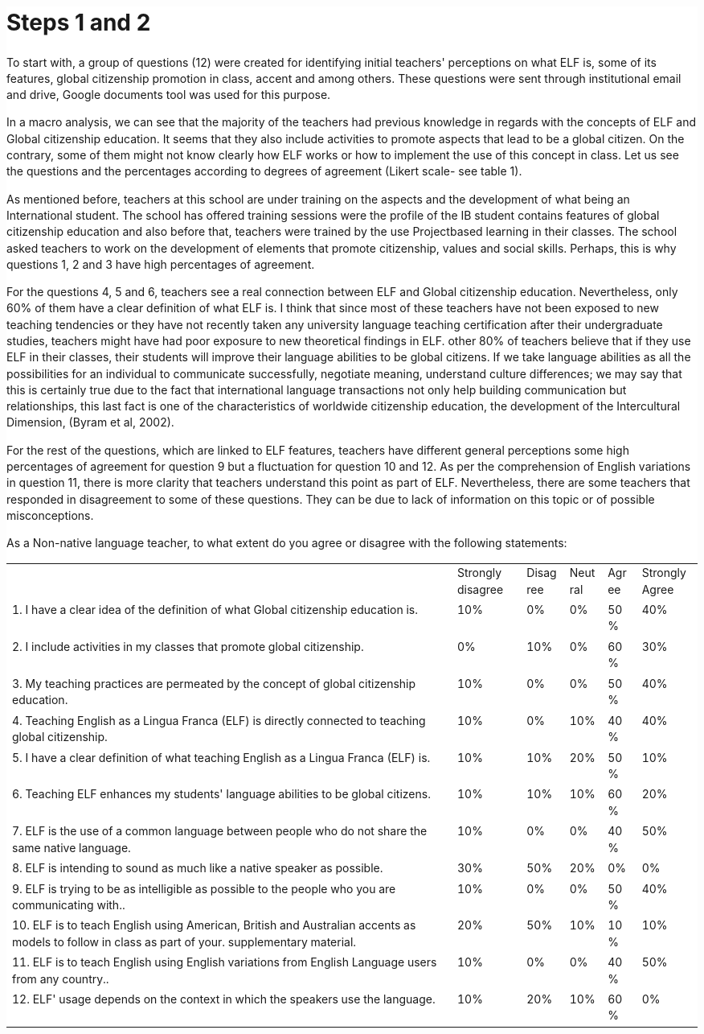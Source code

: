 # Steps 1 and 2

To start with, a group of questions (12) were created for identifying initial teachers' perceptions on what ELF is, some of its features, global citizenship promotion in class, accent and among others. These questions were sent through institutional email and drive, Google documents tool was used for this purpose.

In a macro analysis, we can see that the majority of the teachers had previous knowledge in regards with the concepts of ELF and Global citizenship education. It seems that they also include activities to promote aspects that lead to be a global citizen. On the contrary, some of them might not know clearly how ELF works or how to implement the use of this concept in class. Let us see the questions and the percentages according to degrees of agreement (Likert scale- see table 1).

As mentioned before, teachers at this school are under training on the aspects and the development of what being an International student. The school has offered training sessions were the profile of the IB student contains features of global citizenship education and also before that, teachers were trained by the use Projectbased learning in their classes. The school asked teachers to work on the development of elements that promote citizenship, values and social skills. Perhaps, this is why questions 1, 2 and 3 have high percentages of agreement.

For the questions 4, 5 and 6, teachers see a real connection between ELF and Global citizenship education. Nevertheless, only $60 \%$ of them have a clear definition of what ELF is. I think that since most of these teachers have not been exposed to new teaching tendencies or they have not recently taken any university language teaching certification after their undergraduate studies, teachers might have had poor exposure to new theoretical findings in ELF. other $80 \%$ of teachers believe that if they use ELF in their classes, their students will improve their language abilities to be global citizens. If we take language abilities as all the possibilities for an individual to communicate successfully, negotiate meaning, understand culture differences; we may say that this is certainly true due to the fact that international language transactions not only help building communication but relationships, this last fact is one of the characteristics of worldwide citizenship education, the development of the Intercultural Dimension, (Byram et al, 2002).

For the rest of the questions, which are linked to ELF features, teachers have different general perceptions some high percentages of agreement for question 9 but a fluctuation for question 10 and 12. As per the comprehension of English variations in question 11, there is more clarity that teachers understand this point as part of ELF. Nevertheless, there are some teachers that responded in disagreement to some of these questions. They can be due to lack of information on this topic or of possible misconceptions.

As a Non-native language teacher, to what extent do you agree or disagree with the following statements:   

<html><body><table><tr><td></td><td>Strongly disagree</td><td>Disagree</td><td>Neutral</td><td>Agree</td><td>Strongly Agree</td></tr><tr><td>1. I have a clear idea of the definition of what Global citizenship education is.</td><td>10%</td><td>0%</td><td>0%</td><td>50%</td><td>40%</td></tr><tr><td>2. I include activities in my classes that promote global citizenship.</td><td>0%</td><td>10%</td><td>0%</td><td>60%</td><td>30%</td></tr><tr><td>3. My teaching practices are permeated by the concept of global citizenship education.</td><td>10%</td><td>0%</td><td>0%</td><td>50%</td><td>40%</td></tr><tr><td>4. Teaching English as a Lingua Franca (ELF) is directly connected to teaching global citizenship.</td><td>10%</td><td>0%</td><td>10%</td><td>40%</td><td>40%</td></tr><tr><td>5. I have a clear definition of what teaching English as a Lingua Franca (ELF) is.</td><td>10%</td><td>10%</td><td>20%</td><td>50%</td><td>10%</td></tr><tr><td>6. Teaching ELF enhances my students&#x27; Ianguage abilities to be global citizens.</td><td>10%</td><td>10%</td><td>10%</td><td>60%</td><td>20%</td></tr><tr><td>7. ELF is the use of a common language between people who do not share the same native language.</td><td>10%</td><td>0%</td><td>0%</td><td>40%</td><td>50%</td></tr><tr><td>8. ELF is intending to sound as much like a native speaker as possible.</td><td>30%</td><td>50%</td><td>20%</td><td>0%</td><td>0%</td></tr><tr><td>9. ELF is trying to be as intelligible as possible to the people who you are communicating with..</td><td>10%</td><td>0%</td><td>0%</td><td>50%</td><td>40%</td></tr><tr><td>10. ELF is to teach English using American, British and Australian accents as models to follow in class as part of your. supplementary material.</td><td>20%</td><td>50%</td><td>10%</td><td>10%</td><td>10%</td></tr><tr><td>11. ELF is to teach English using English variations from English Language users from any country..</td><td>10%</td><td>0%</td><td>0%</td><td>40%</td><td>50%</td></tr><tr><td>12. ELF&#x27; usage depends on the context in which the speakers use the language.</td><td>10%</td><td>20%</td><td>10%</td><td>60%</td><td>0%</td></tr></table></body></html>

